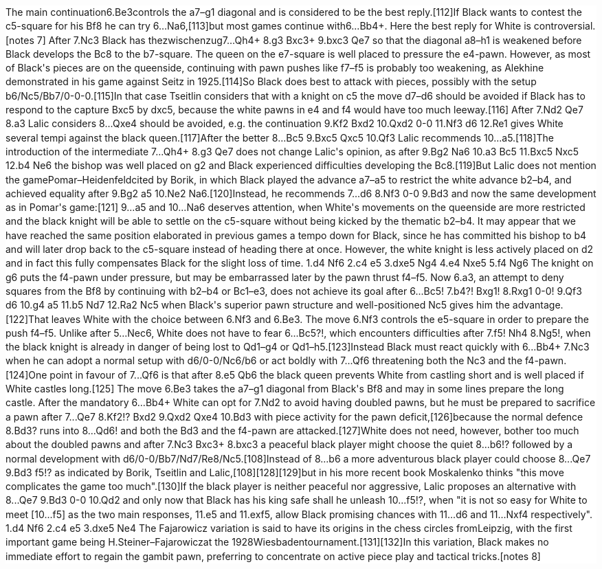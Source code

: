 The main continuation6.Be3controls the a7–g1 diagonal and is considered to be the best reply.[112]If Black wants to contest the c5-square for his Bf8 he can try 6...Na6,[113]but most games continue with6...Bb4+. Here the best reply for White is controversial.[notes 7]
After 7.Nc3 Black has thezwischenzug7...Qh4+ 8.g3 Bxc3+ 9.bxc3 Qe7 so that the diagonal a8–h1 is weakened before Black develops the Bc8 to the b7-square. The queen on the e7-square is well placed to pressure the e4-pawn. However, as most of Black's pieces are on the queenside, continuing with pawn pushes like f7–f5 is probably too weakening, as Alekhine demonstrated in his game against Seitz in 1925.[114]So Black does best to attack with pieces, possibly with the setup b6/Nc5/Bb7/0-0-0.[115]In that case Tseitlin considers that with a knight on c5 the move d7–d6 should be avoided if Black has to respond to the capture Bxc5 by dxc5, because the white pawns in e4 and f4 would have too much leeway.[116]
After 7.Nd2 Qe7 8.a3 Lalic considers 8...Qxe4 should be avoided, e.g. the continuation 9.Kf2 Bxd2 10.Qxd2 0-0 11.Nf3 d6 12.Re1 gives White several tempi against the black queen.[117]After the better 8...Bc5 9.Bxc5 Qxc5 10.Qf3 Lalic recommends 10...a5.[118]The introduction of the intermediate 7...Qh4+ 8.g3 Qe7 does not change Lalic's opinion, as after 9.Bg2 Na6 10.a3 Bc5 11.Bxc5 Nxc5 12.b4 Ne6 the bishop was well placed on g2 and Black experienced difficulties developing the Bc8.[119]But Lalic does not mention the gamePomar–Heidenfeldcited by Borik, in which Black played the advance a7–a5 to restrict the white advance b2–b4, and achieved equality after 9.Bg2 a5 10.Ne2 Na6.[120]Instead, he recommends 7...d6 8.Nf3 0-0 9.Bd3 and now the same development as in Pomar's game:[121]
9...a5 and 10...Na6 deserves attention, when White's movements on the queenside are more restricted and the black knight will be able to settle on the c5-square without being kicked by the thematic b2–b4. It may appear that we have reached the same position elaborated in previous games a tempo down for Black, since he has committed his bishop to b4 and will later drop back to the c5-square instead of heading there at once. However, the white knight is less actively placed on d2 and in fact this fully compensates Black for the slight loss of time.
1.d4 Nf6 2.c4 e5 3.dxe5 Ng4 4.e4 Nxe5 5.f4 Ng6
The knight on g6 puts the f4-pawn under pressure, but may be embarrassed later by the pawn thrust f4–f5. Now 6.a3, an attempt to deny squares from the Bf8 by continuing with b2–b4 or Bc1–e3, does not achieve its goal after 6...Bc5! 7.b4?! Bxg1! 8.Rxg1 0-0! 9.Qf3 d6 10.g4 a5 11.b5 Nd7 12.Ra2 Nc5 when Black's superior pawn structure and well-positioned Nc5 gives him the advantage.[122]That leaves White with the choice between 6.Nf3 and 6.Be3.
The move 6.Nf3 controls the e5-square in order to prepare the push f4–f5. Unlike after 5...Nec6, White does not have to fear 6...Bc5?!, which encounters difficulties after 7.f5! Nh4 8.Ng5!, when the black knight is already in danger of being lost to Qd1–g4 or Qd1–h5.[123]Instead Black must react quickly with 6...Bb4+ 7.Nc3 when he can adopt a normal setup with d6/0-0/Nc6/b6 or act boldly with 7...Qf6 threatening both the Nc3 and the f4-pawn.[124]One point in favour of 7...Qf6 is that after 8.e5 Qb6 the black queen prevents White from castling short and is well placed if White castles long.[125]
The move 6.Be3 takes the a7–g1 diagonal from Black's Bf8 and may in some lines prepare the long castle. After the mandatory 6...Bb4+ White can opt for 7.Nd2 to avoid having doubled pawns, but he must be prepared to sacrifice a pawn after 7...Qe7 8.Kf2!? Bxd2 9.Qxd2 Qxe4 10.Bd3 with piece activity for the pawn deficit,[126]because the normal defence 8.Bd3? runs into 8...Qd6! and both the Bd3 and the f4-pawn are attacked.[127]White does not need, however, bother too much about the doubled pawns and after 7.Nc3 Bxc3+ 8.bxc3 a peaceful black player might choose the quiet 8...b6!? followed by a normal development with d6/0-0/Bb7/Nd7/Re8/Nc5.[108]Instead of 8...b6 a more adventurous black player could choose 8...Qe7 9.Bd3 f5!? as indicated by Borik, Tseitlin and Lalic,[108][128][129]but in his more recent book Moskalenko thinks "this move complicates the game too much".[130]If the black player is neither peaceful nor aggressive, Lalic proposes an alternative with 8...Qe7 9.Bd3 0-0 10.Qd2 and only now that Black has his king safe shall he unleash 10...f5!?, when "it is not so easy for White to meet [10...f5] as the two main responses, 11.e5 and 11.exf5, allow Black promising chances with 11...d6 and 11...Nxf4 respectively".
1.d4 Nf6 2.c4 e5 3.dxe5 Ne4
The Fajarowicz variation is said to have its origins in the chess circles fromLeipzig, with the first important game being H.Steiner–Fajarowiczat the 1928Wiesbadentournament.[131][132]In this variation, Black makes no immediate effort to regain the gambit pawn, preferring to concentrate on active piece play and tactical tricks.[notes 8]